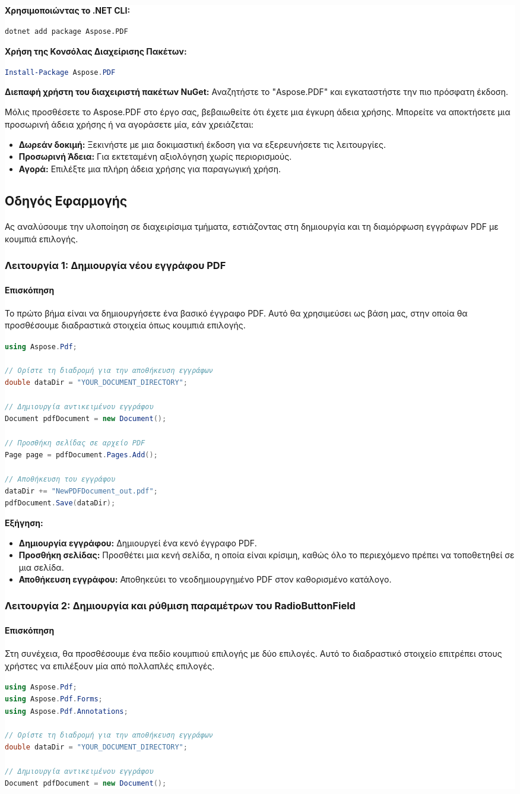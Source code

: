 **Χρησιμοποιώντας το .NET CLI:**
```bash
dotnet add package Aspose.PDF
```

**Χρήση της Κονσόλας Διαχείρισης Πακέτων:**
```powershell
Install-Package Aspose.PDF
```

**Διεπαφή χρήστη του διαχειριστή πακέτων NuGet:**
Αναζητήστε το "Aspose.PDF" και εγκαταστήστε την πιο πρόσφατη έκδοση.

Μόλις προσθέσετε το Aspose.PDF στο έργο σας, βεβαιωθείτε ότι έχετε μια έγκυρη άδεια χρήσης. Μπορείτε να αποκτήσετε μια προσωρινή άδεια χρήσης ή να αγοράσετε μία, εάν χρειάζεται:
- **Δωρεάν δοκιμή:** Ξεκινήστε με μια δοκιμαστική έκδοση για να εξερευνήσετε τις λειτουργίες.
- **Προσωρινή Άδεια:** Για εκτεταμένη αξιολόγηση χωρίς περιορισμούς.
- **Αγορά:** Επιλέξτε μια πλήρη άδεια χρήσης για παραγωγική χρήση.

## Οδηγός Εφαρμογής
Ας αναλύσουμε την υλοποίηση σε διαχειρίσιμα τμήματα, εστιάζοντας στη δημιουργία και τη διαμόρφωση εγγράφων PDF με κουμπιά επιλογής.

### Λειτουργία 1: Δημιουργία νέου εγγράφου PDF
#### Επισκόπηση
Το πρώτο βήμα είναι να δημιουργήσετε ένα βασικό έγγραφο PDF. Αυτό θα χρησιμεύσει ως βάση μας, στην οποία θα προσθέσουμε διαδραστικά στοιχεία όπως κουμπιά επιλογής.
```csharp
using Aspose.Pdf;

// Ορίστε τη διαδρομή για την αποθήκευση εγγράφων
double dataDir = "YOUR_DOCUMENT_DIRECTORY";

// Δημιουργία αντικειμένου εγγράφου
Document pdfDocument = new Document();

// Προσθήκη σελίδας σε αρχείο PDF
Page page = pdfDocument.Pages.Add();

// Αποθήκευση του εγγράφου
dataDir += "NewPDFDocument_out.pdf";
pdfDocument.Save(dataDir);
```
**Εξήγηση:**
- **Δημιουργία εγγράφου:** Δημιουργεί ένα κενό έγγραφο PDF.
- **Προσθήκη σελίδας:** Προσθέτει μια κενή σελίδα, η οποία είναι κρίσιμη, καθώς όλο το περιεχόμενο πρέπει να τοποθετηθεί σε μια σελίδα.
- **Αποθήκευση εγγράφου:** Αποθηκεύει το νεοδημιουργημένο PDF στον καθορισμένο κατάλογο.

### Λειτουργία 2: Δημιουργία και ρύθμιση παραμέτρων του RadioButtonField
#### Επισκόπηση
Στη συνέχεια, θα προσθέσουμε ένα πεδίο κουμπιού επιλογής με δύο επιλογές. Αυτό το διαδραστικό στοιχείο επιτρέπει στους χρήστες να επιλέξουν μία από πολλαπλές επιλογές.
```csharp
using Aspose.Pdf;
using Aspose.Pdf.Forms;
using Aspose.Pdf.Annotations;

// Ορίστε τη διαδρομή για την αποθήκευση εγγράφων
double dataDir = "YOUR_DOCUMENT_DIRECTORY";

// Δημιουργία αντικειμένου εγγράφου
Document pdfDocument = new Document();
```